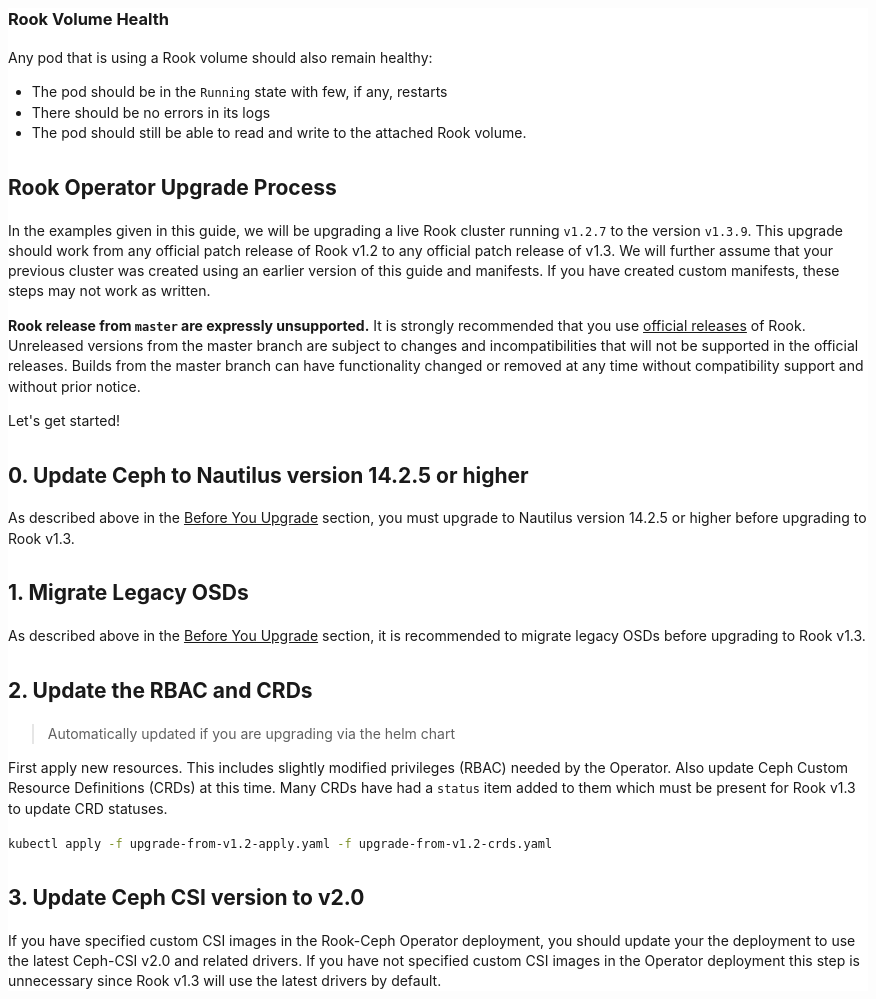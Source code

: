 ### Rook Volume Health

Any pod that is using a Rook volume should also remain healthy:

* The pod should be in the `Running` state with few, if any, restarts
* There should be no errors in its logs
* The pod should still be able to read and write to the attached Rook volume.

## Rook Operator Upgrade Process

In the examples given in this guide, we will be upgrading a live Rook cluster running `v1.2.7` to
the version `v1.3.9`. This upgrade should work from any official patch release of Rook v1.2 to any
official patch release of v1.3. We will further assume that your previous cluster was created using
an earlier version of this guide and manifests. If you have created custom manifests, these steps
may not work as written.

**Rook release from `master` are expressly unsupported.** It is strongly recommended that you use
[official releases](https://github.com/rook/rook/releases) of Rook. Unreleased versions from the
master branch are subject to changes and incompatibilities that will not be supported in the
official releases. Builds from the master branch can have functionality changed or removed at any
time without compatibility support and without prior notice.

Let's get started!

## 0. Update Ceph to Nautilus version 14.2.5 or higher

As described above in the [Before You Upgrade](#before-you-upgrade) section, you must upgrade to
Nautilus version 14.2.5 or higher before upgrading to Rook v1.3.

## 1. Migrate Legacy OSDs

As described above in the [Before You Upgrade](#before-you-upgrade) section, it is recommended to migrate legacy OSDs
before upgrading to Rook v1.3.

## 2. Update the RBAC and CRDs

> Automatically updated if you are upgrading via the helm chart

First apply new resources. This includes slightly modified privileges (RBAC) needed by the Operator.
Also update Ceph Custom Resource Definitions (CRDs) at this time. Many CRDs have had a `status` item
added to them which must be present for Rook v1.3 to update CRD statuses.

```sh
kubectl apply -f upgrade-from-v1.2-apply.yaml -f upgrade-from-v1.2-crds.yaml
```

## 3. Update Ceph CSI version to v2.0

If you have specified custom CSI images in the Rook-Ceph Operator deployment, you should update your
the deployment to use the latest Ceph-CSI v2.0 and related drivers. If you have not specified custom
CSI images in the Operator deployment this step is unnecessary since Rook v1.3 will use the latest
drivers by default.

